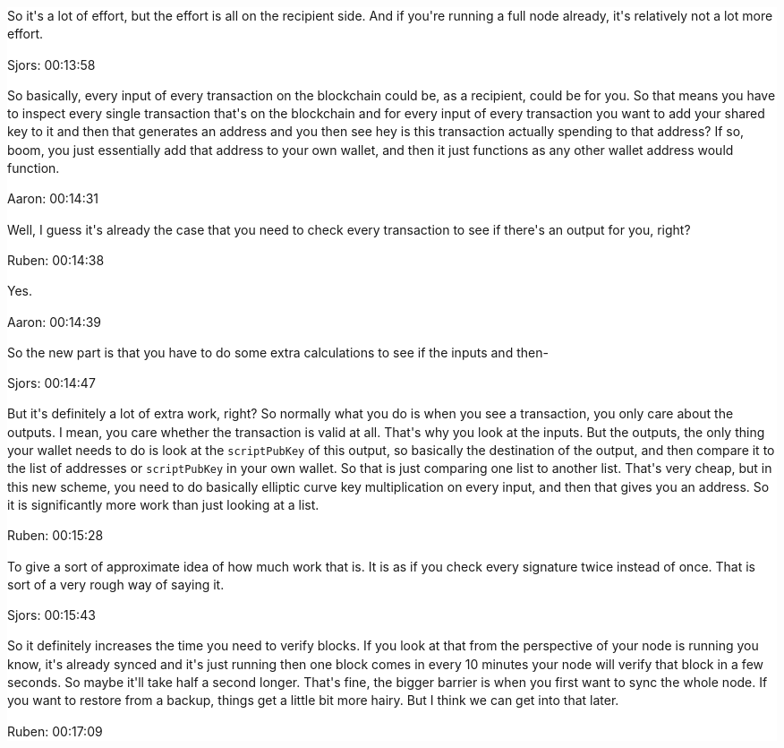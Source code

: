 So it's a lot of effort, but the effort is all on the recipient side.
And if you're running a full node already, it's relatively not a lot more effort.

Sjors: 00:13:58

So basically, every input of every transaction on the blockchain could be, as a recipient, could be for you.
So that means you have to inspect every single transaction that's on the blockchain and for every input of every transaction you want to add your shared key to it and then that generates an address and you then see hey is this transaction actually spending to that address?
If so, boom, you just essentially add that address to your own wallet, and then it just functions as any other wallet address would function.

Aaron: 00:14:31

Well, I guess it's already the case that you need to check every transaction to see if there's an output for you, right?

Ruben: 00:14:38

Yes.

Aaron: 00:14:39

So the new part is that you have to do some extra calculations to see if the inputs and then-

Sjors: 00:14:47

But it's definitely a lot of extra work, right?
So normally what you do is when you see a transaction, you only care about the outputs.
I mean, you care whether the transaction is valid at all.
That's why you look at the inputs.
But the outputs, the only thing your wallet needs to do is look at the `scriptPubKey` of this output, so basically the destination of the output, and then compare it to the list of addresses or ``scriptPubKey`` in your own wallet.
So that is just comparing one list to another list.
That's very cheap, but in this new scheme, you need to do basically elliptic curve key multiplication on every input, and then that gives you an address.
So it is significantly more work than just looking at a list.

Ruben: 00:15:28

To give a sort of approximate idea of how much work that is.
It is as if you check every signature twice instead of once.
That is sort of a very rough way of saying it.

Sjors: 00:15:43

So it definitely increases the time you need to verify blocks.
If you look at that from the perspective of your node is running you know, it's already synced and it's just running then one block comes in every 10 minutes your node will verify that block in a few seconds.
So maybe it'll take half a second longer.
That's fine, the bigger barrier is when you first want to sync the whole node.
If you want to restore from a backup, things get a little bit more hairy.
But I think we can get into that later.

Ruben: 00:17:09
